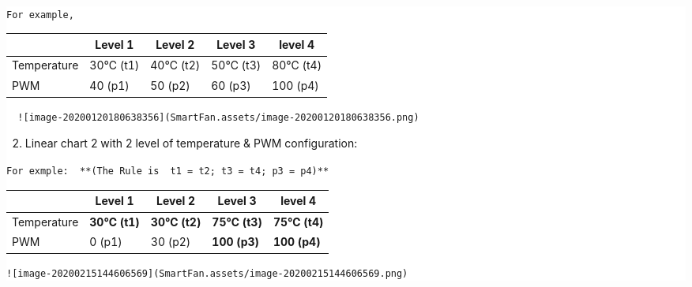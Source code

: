     For example,
  
  |             | Level 1  | Level 2  | Level 3  | level 4  |
| ----------- | -------- | -------- | -------- | -------- |
| Temperature | 30℃ (t1) | 40℃ (t2) | 50℃ (t3) | 80℃ (t4) |
 PWM         | 40 (p1)  | 50 (p2)  | 60 (p3)  | 100 (p4) |
      
      ![image-20200120180638356](SmartFan.assets/image-20200120180638356.png)

  2. Linear chart 2 with 2 level of temperature & PWM configuration:
  
    For exmple:  **(The Rule is  t1 = t2; t3 = t4; p3 = p4)**
  
  |             | Level 1      | Level 2      | Level 3      | level 4     |
| ----------- | ------------ | ------------ | ------------ | ------------ |
  | Temperature | **30℃ (t1)** | **30℃ (t2)** | **75℃ (t3)** | **75℃ (t4)** |
  | PWM         | 0 (p1)       | 30 (p2)      | **100 (p3)** | **100 (p4)** |
  
    ![image-20200215144606569](SmartFan.assets/image-20200215144606569.png)
